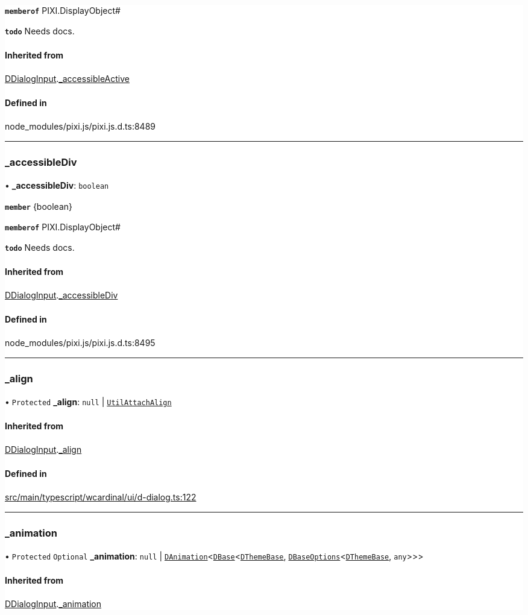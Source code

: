 **`memberof`** PIXI.DisplayObject#

**`todo`** Needs docs.

#### Inherited from

[DDialogInput](DDialogInput.md).[_accessibleActive](DDialogInput.md#_accessibleactive)

#### Defined in

node_modules/pixi.js/pixi.js.d.ts:8489

___

### \_accessibleDiv

• **\_accessibleDiv**: `boolean`

**`member`** {boolean}

**`memberof`** PIXI.DisplayObject#

**`todo`** Needs docs.

#### Inherited from

[DDialogInput](DDialogInput.md).[_accessibleDiv](DDialogInput.md#_accessiblediv)

#### Defined in

node_modules/pixi.js/pixi.js.d.ts:8495

___

### \_align

• `Protected` **\_align**: ``null`` \| [`UtilAttachAlign`](../index.md#utilattachalign)

#### Inherited from

[DDialogInput](DDialogInput.md).[_align](DDialogInput.md#_align)

#### Defined in

[src/main/typescript/wcardinal/ui/d-dialog.ts:122](https://github.com/winter-cardinal/winter-cardinal-ui/blob/v0.165.0/src/main/typescript/wcardinal/ui/d-dialog.ts#L122)

___

### \_animation

• `Protected` `Optional` **\_animation**: ``null`` \| [`DAnimation`](../interfaces/DAnimation.md)<[`DBase`](DBase.md)<[`DThemeBase`](../interfaces/DThemeBase.md), [`DBaseOptions`](../interfaces/DBaseOptions.md)<[`DThemeBase`](../interfaces/DThemeBase.md), `any`\>\>\>

#### Inherited from

[DDialogInput](DDialogInput.md).[_animation](DDialogInput.md#_animation)

